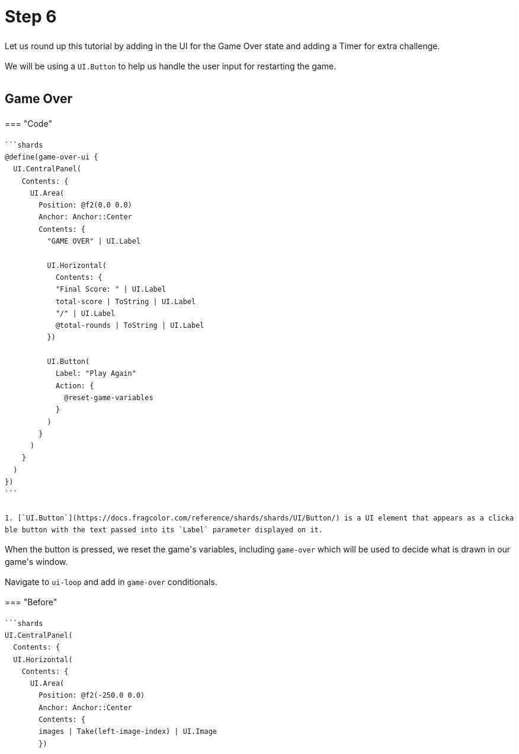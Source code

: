 # Step 6

Let us round up this tutorial by adding in the UI for the Game Over state and adding a Timer for extra challenge.

We will be using a `UI.Button` to help us handle the user input for restarting the game.

## Game Over

=== "Code"
  
    ```shards
    @define(game-over-ui {
      UI.CentralPanel(
        Contents: {
          UI.Area(
            Position: @f2(0.0 0.0)
            Anchor: Anchor::Center
            Contents: {
              "GAME OVER" | UI.Label

              UI.Horizontal(
                Contents: {
                "Final Score: " | UI.Label
                total-score | ToString | UI.Label
                "/" | UI.Label
                @total-rounds | ToString | UI.Label
              })

              UI.Button(
                Label: "Play Again"
                Action: {
                  @reset-game-variables
                }
              )
            }
          )
        }
      )
    })
    ```

    1. [`UI.Button`](https://docs.fragcolor.com/reference/shards/shards/UI/Button/) is a UI element that appears as a clickable button with the text passed into its `Label` parameter displayed on it.

When the button is pressed, we reset the game's variables, including `game-over` which will be used to decide what is drawn in our game's window.

Navigate to `ui-loop` and add in `game-over` conditionals.

=== "Before"
  
    ```shards
    UI.CentralPanel(
      Contents: {
      UI.Horizontal(
        Contents: {
          UI.Area(
            Position: @f2(-250.0 0.0)
            Anchor: Anchor::Center
            Contents: {
            images | Take(left-image-index) | UI.Image
            })

